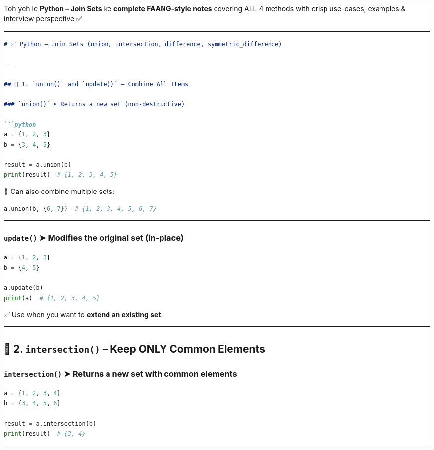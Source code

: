 Toh yeh le **Python – Join Sets** ke **complete FAANG-style notes** covering ALL 4 methods with crisp use-cases, examples & interview perspective ✅

---

````markdown
# ✅ Python – Join Sets (union, intersection, difference, symmetric_difference)

---

## 🔸 1. `union()` and `update()` – Combine All Items

### `union()` ➤ Returns a new set (non-destructive)

```python
a = {1, 2, 3}
b = {3, 4, 5}

result = a.union(b)
print(result)  # {1, 2, 3, 4, 5}
````

📌 Can also combine multiple sets:

```python
a.union(b, {6, 7})  # {1, 2, 3, 4, 5, 6, 7}
```

---

### `update()` ➤ Modifies the original set (in-place)

```python
a = {1, 2, 3}
b = {4, 5}

a.update(b)
print(a)  # {1, 2, 3, 4, 5}
```

✅ Use when you want to **extend an existing set**.

---

## 🔸 2. `intersection()` – Keep ONLY Common Elements

### `intersection()` ➤ Returns a new set with **common elements**

```python
a = {1, 2, 3, 4}
b = {3, 4, 5, 6}

result = a.intersection(b)
print(result)  # {3, 4}
```

---